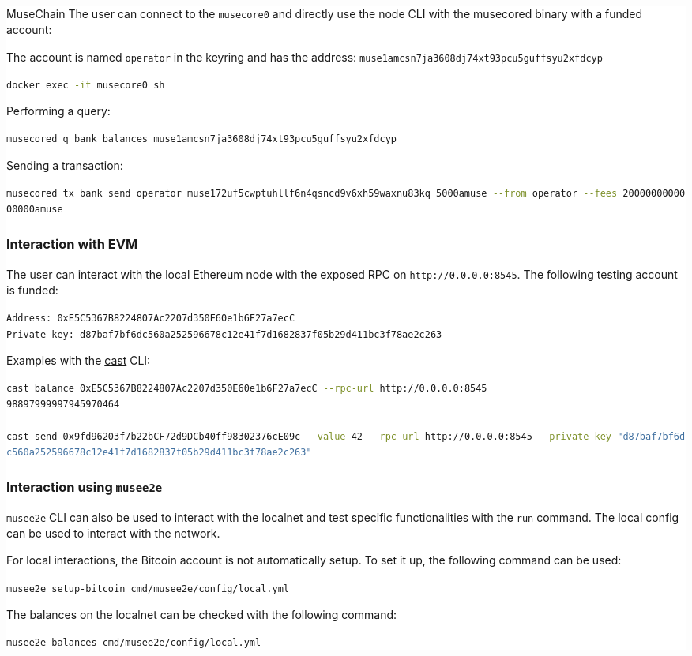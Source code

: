 MuseChain
The user can connect to the `musecore0` and directly use the node CLI with the musecored binary with a funded account:

The account is named `operator` in the keyring and has the address: `muse1amcsn7ja3608dj74xt93pcu5guffsyu2xfdcyp`

```bash
docker exec -it musecore0 sh
```

Performing a query:

```bash
musecored q bank balances muse1amcsn7ja3608dj74xt93pcu5guffsyu2xfdcyp
```

Sending a transaction:

```bash
musecored tx bank send operator muse172uf5cwptuhllf6n4qsncd9v6xh59waxnu83kq 5000amuse --from operator --fees 2000000000000000amuse
```

### Interaction with EVM

The user can interact with the local Ethereum node with the exposed RPC on `http://0.0.0.0:8545`. The following testing account is funded:

```
Address: 0xE5C5367B8224807Ac2207d350E60e1b6F27a7ecC
Private key: d87baf7bf6dc560a252596678c12e41f7d1682837f05b29d411bc3f78ae2c263
```

Examples with the [cast](https://book.getfoundry.sh/cast/) CLI:

```bash
cast balance 0xE5C5367B8224807Ac2207d350E60e1b6F27a7ecC --rpc-url http://0.0.0.0:8545
98897999997945970464

cast send 0x9fd96203f7b22bCF72d9DCb40ff98302376cE09c --value 42 --rpc-url http://0.0.0.0:8545 --private-key "d87baf7bf6dc560a252596678c12e41f7d1682837f05b29d411bc3f78ae2c263"
```

### Interaction using `musee2e`

`musee2e` CLI can also be used to interact with the localnet and test specific functionalities with the `run` command. The [local config](../../cmd/musee2e/config/local.yml) can be used to interact with the network. 

For local interactions, the Bitcoin account is not automatically setup. To set it up, the following command can be used:

```bash
musee2e setup-bitcoin cmd/musee2e/config/local.yml
```

The balances on the localnet can be checked with the following command:

```bash
musee2e balances cmd/musee2e/config/local.yml
```
